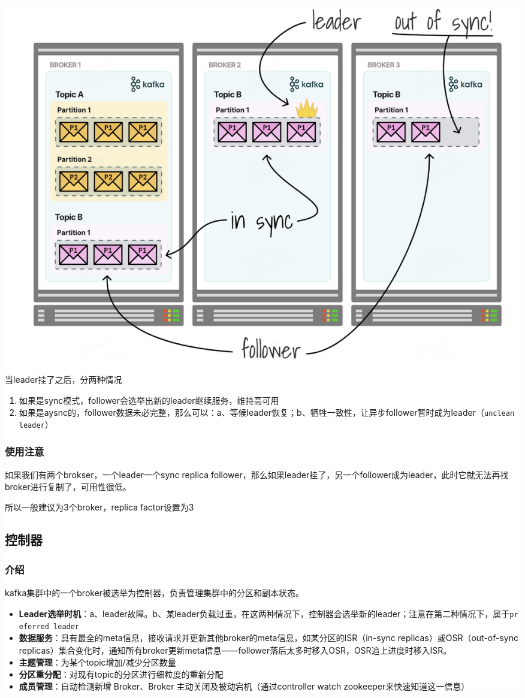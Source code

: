 ![image](resources/kafka-replica2.png)

当leader挂了之后，分两种情况

1. 如果是sync模式，follower会选举出新的leader继续服务，维持高可用
2. 如果是aysnc的，follower数据未必完整，那么可以：a、等候leader恢复；b、牺牲一致性，让异步follower暂时成为leader（`unclean leader`）

### 使用注意

如果我们有两个brokser，一个leader一个sync replica follower，那么如果leader挂了，另一个follower成为leader，此时它就无法再找broker进行复制了，可用性很低。

所以一般建议为3个broker，replica factor设置为3

## 控制器

### 介绍

kafka集群中的一个broker被选举为控制器，负责管理集群中的分区和副本状态。

- **Leader选举时机**：a、leader故障。b、某leader负载过重，在这两种情况下，控制器会选举新的leader；注意在第二种情况下，属于`preferred leader`
- **数据服务**：具有最全的meta信息，接收请求并更新其他broker的meta信息，如某分区的ISR（in-sync replicas）或OSR（out-of-sync replicas）集合变化时，通知所有broker更新meta信息——follower落后太多时移入OSR，OSR追上进度时移入ISR。
- **主题管理**：为某个topic增加/减少分区数量
- **分区重分配**：对现有topic的分区进行细粒度的重新分配
- **成员管理**：自动检测新增 Broker、Broker 主动关闭及被动宕机（通过controller watch zookeeper来快速知道这一信息）
